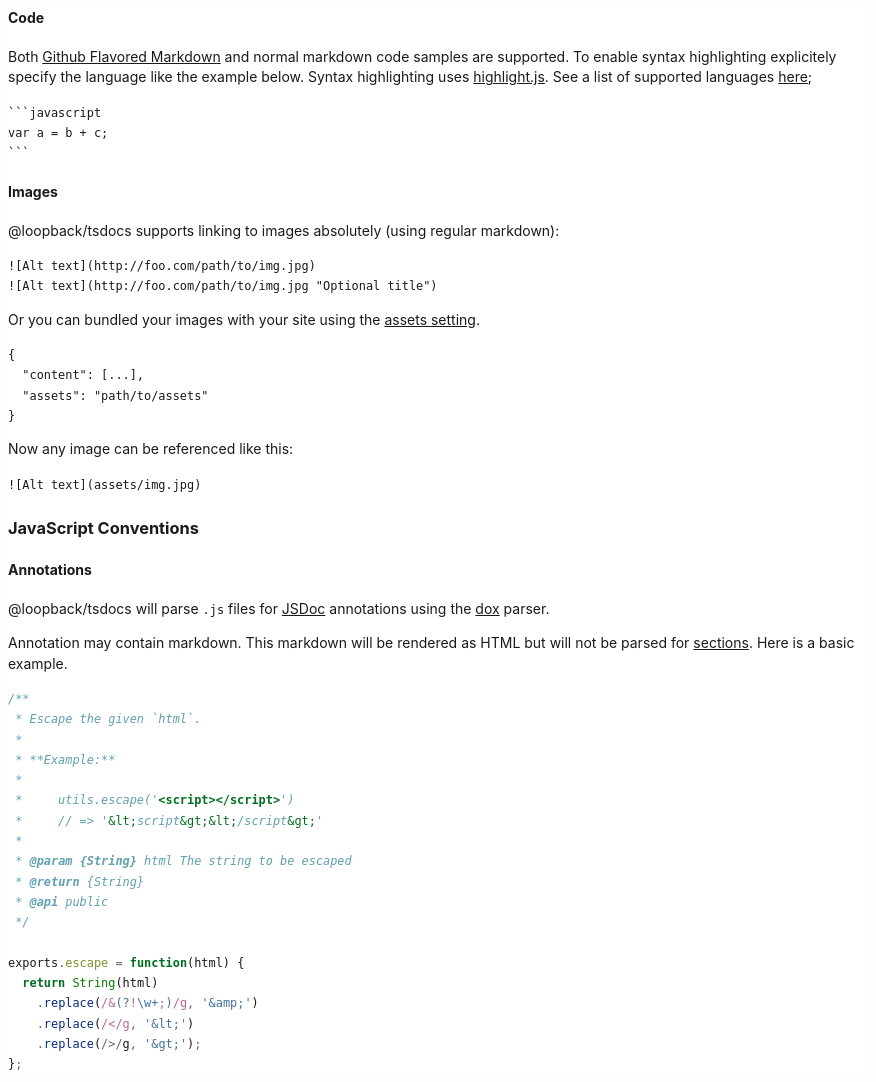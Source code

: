 #### Code

Both
[Github Flavored Markdown](http://github.github.com/github-flavored-markdown/)
and normal markdown code samples are supported. To enable syntax highlighting
explicitely specify the language like the example below. Syntax highlighting
uses [highlight.js](https://github.com/isagalaev/highlight.js). See a list of
supported languages
[here](http://softwaremaniacs.org/media/soft/highlight/test.html);

    ```javascript
    var a = b + c;
    ```

#### Images

@loopback/tsdocs supports linking to images absolutely (using regular markdown):

    ![Alt text](http://foo.com/path/to/img.jpg)
    ![Alt text](http://foo.com/path/to/img.jpg "Optional title")

Or you can bundled your images with your site using the
[assets setting](#assets).

    {
      "content": [...],
      "assets": "path/to/assets"
    }

Now any image can be referenced like this:

    ![Alt text](assets/img.jpg)

### JavaScript Conventions

#### Annotations

@loopback/tsdocs will parse `.js` files for [JSDoc](http://usejsdoc.org/)
annotations using the [dox](https://github.com/visionmedia/dox#dox) parser.

Annotation may contain markdown. This markdown will be rendered as HTML but will
not be parsed for [sections](#sections). Here is a basic example.

```js
/**
 * Escape the given `html`.
 *
 * **Example:**
 *
 *     utils.escape('<script></script>')
 *     // => '&lt;script&gt;&lt;/script&gt;'
 *
 * @param {String} html The string to be escaped
 * @return {String}
 * @api public
 */

exports.escape = function(html) {
  return String(html)
    .replace(/&(?!\w+;)/g, '&amp;')
    .replace(/</g, '&lt;')
    .replace(/>/g, '&gt;');
};
```
